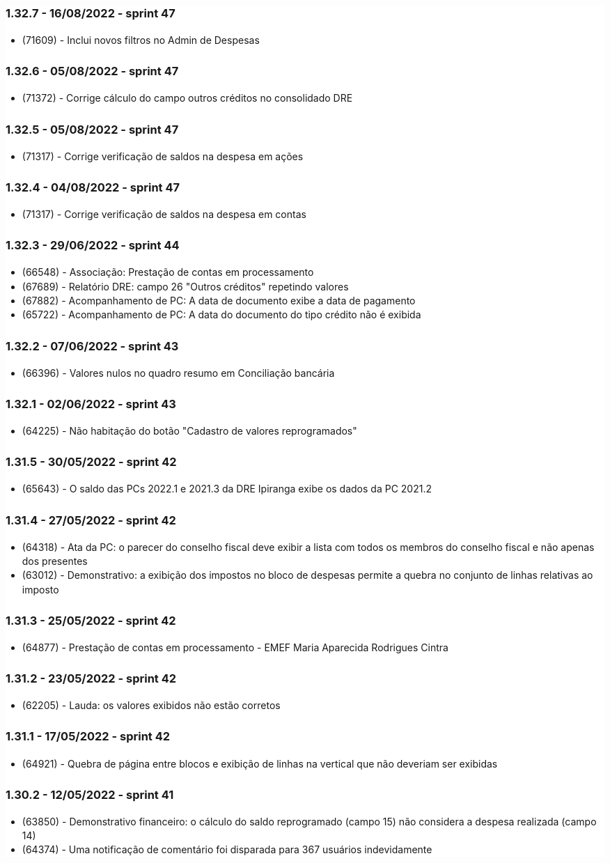 ### 1.32.7 - 16/08/2022 - sprint 47
* (71609) -  Inclui novos filtros no Admin de Despesas

### 1.32.6 - 05/08/2022 - sprint 47
* (71372) -  Corrige cálculo do campo outros créditos no consolidado DRE

### 1.32.5 - 05/08/2022 - sprint 47
* (71317) -  Corrige verificação de saldos na despesa em ações

### 1.32.4 - 04/08/2022 - sprint 47
* (71317) -  Corrige verificação de saldos na despesa em contas

### 1.32.3 - 29/06/2022 - sprint 44
* (66548) -  Associação: Prestação de contas em processamento
* (67689) -  Relatório DRE: campo 26 "Outros créditos" repetindo valores
* (67882) -  Acompanhamento de PC: A data de documento exibe a data de pagamento
* (65722) -  Acompanhamento de PC: A data do documento do tipo crédito não é exibida

### 1.32.2 - 07/06/2022 - sprint 43 
* (66396) -  Valores nulos no quadro resumo em Conciliação bancária

### 1.32.1 - 02/06/2022 - sprint 43 
* (64225) -  Não habitação do botão "Cadastro de valores reprogramados"

### 1.31.5 - 30/05/2022 - sprint 42 
* (65643) -  O saldo das PCs 2022.1 e 2021.3 da DRE Ipiranga exibe os dados da PC 2021.2

### 1.31.4 - 27/05/2022 - sprint 42 
* (64318) -  Ata da PC: o parecer do conselho fiscal deve exibir a lista com todos os membros do conselho fiscal e não apenas dos presentes
* (63012) -  Demonstrativo: a exibição dos impostos no bloco de despesas permite a quebra no conjunto de linhas relativas ao imposto

### 1.31.3 - 25/05/2022 - sprint 42 
* (64877) -  Prestação de contas em processamento - EMEF Maria Aparecida Rodrigues Cintra

### 1.31.2 - 23/05/2022 - sprint 42 
* (62205) -  Lauda: os valores exibidos não estão corretos 

### 1.31.1 - 17/05/2022 - sprint 42
* (64921) -  Quebra de página entre blocos e exibição de linhas na vertical que não deveriam ser exibidas

### 1.30.2 - 12/05/2022 - sprint 41
* (63850) -  Demonstrativo financeiro: o cálculo do saldo reprogramado (campo 15) não considera a despesa realizada (campo 14) 
* (64374) -  Uma notificação de comentário foi disparada para 367 usuários indevidamente 
